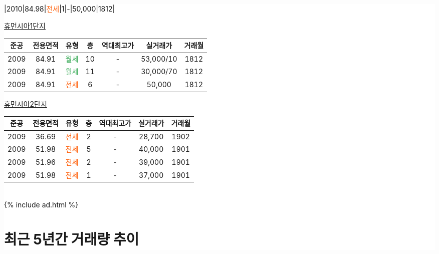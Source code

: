 |2010|84.98|<span style="color:#ff5a00">전세</span>|1|<span style="color:#444444">-</span>|50,000|1812|


<script async src="//pagead2.googlesyndication.com/pagead/js/adsbygoogle.js"></script>

<ins class="adsbygoogle"
     style="display:block"
     data-ad-client="ca-pub-2446590836940007"
     data-ad-slot="1659523306"
     data-ad-format="auto"
     data-full-width-responsive="true"></ins>
<script>
(adsbygoogle = window.adsbygoogle || []).push({});
</script>


[휴먼시아1단지](https://search.naver.com/search.naver?query=%EC%84%9C%EC%9A%B8%ED%8A%B9%EB%B3%84%EC%8B%9C+%EB%A7%88%ED%8F%AC%EA%B5%AC+%EC%83%81%EC%95%94%EB%8F%99+%ED%9C%B4%EB%A8%BC%EC%8B%9C%EC%95%841%EB%8B%A8%EC%A7%80)

|준공|전용면적|유형|층|역대최고가|실거래가|거래월|
|:---:|:---:|:---:|:---:|:---:|:---:|:---:|
|2009|84.91|<span style="color:#34a853">월세</span>|10|<span style="color:#444444">-</span>|53,000/10|1812|
|2009|84.91|<span style="color:#34a853">월세</span>|11|<span style="color:#444444">-</span>|30,000/70|1812|
|2009|84.91|<span style="color:#ff5a00">전세</span>|6|<span style="color:#444444">-</span>|50,000|1812|

[휴먼시아2단지](https://search.naver.com/search.naver?query=%EC%84%9C%EC%9A%B8%ED%8A%B9%EB%B3%84%EC%8B%9C+%EB%A7%88%ED%8F%AC%EA%B5%AC+%EC%83%81%EC%95%94%EB%8F%99+%ED%9C%B4%EB%A8%BC%EC%8B%9C%EC%95%842%EB%8B%A8%EC%A7%80)

|준공|전용면적|유형|층|역대최고가|실거래가|거래월|
|:---:|:---:|:---:|:---:|:---:|:---:|:---:|
|2009|36.69|<span style="color:#ff5a00">전세</span>|2|<span style="color:#444444">-</span>|28,700|1902|
|2009|51.98|<span style="color:#ff5a00">전세</span>|5|<span style="color:#444444">-</span>|40,000|1901|
|2009|51.96|<span style="color:#ff5a00">전세</span>|2|<span style="color:#444444">-</span>|39,000|1901|
|2009|51.98|<span style="color:#ff5a00">전세</span>|1|<span style="color:#444444">-</span>|37,000|1901|


<br>
{% include ad.html %}
<br>

# 최근 5년간 거래량 추이


<div style="width:100%;">
    <canvas id="deal_progress" height="200"></canvas>
</div>

<script>
new Chart(document.getElementById("deal_progress"), {
    type: 'line',
    data: {
        labels: ['201402','201403','201404','201405','201406','201407','201408','201409','201410','201411','201412','201501','201502','201503','201504','201505','201506','201507','201508','201509','201510','201511','201512','201601','201602','201603','201604','201605','201606','201607','201608','201609','201610','201611','201612','201701','201702','201703','201704','201705','201706','201707','201708','201709','201710','201711','201712','201801','201802','201803','201804','201805','201806','201807','201808','201809','201810','201811','201812','201901','201902'],
        datasets: [{
            label: '매매',
            pointRadius: 1,